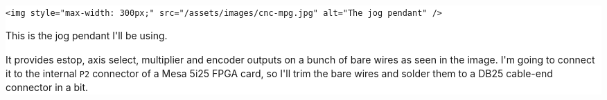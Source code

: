     <img style="max-width: 300px;" src="/assets/images/cnc-mpg.jpg" alt="The jog pendant" />
</div>

This is the jog pendant I'll be using.

It provides estop, axis select, multiplier and encoder outputs on a bunch of bare wires as seen in the image. I'm going to connect it to the internal `P2` connector of a Mesa 5i25 FPGA card, so I'll trim the bare wires and solder them to a DB25 cable-end connector in a bit.

<div class="box-float-break"></div>

<div class="box-float box-float--right">